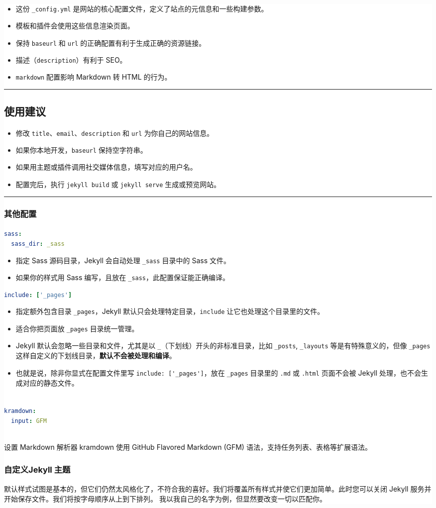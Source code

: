 -   这份 `_config.yml` 是网站的核心配置文件，定义了站点的元信息和一些构建参数。
    
-   模板和插件会使用这些信息渲染页面。
    
-   保持 `baseurl` 和 `url` 的正确配置有利于生成正确的资源链接。
    
-   描述（`description`）有利于 SEO。
    
-   `markdown` 配置影响 Markdown 转 HTML 的行为。
    

---

## 使用建议

-   修改 `title`、`email`、`description` 和 `url` 为你自己的网站信息。
    
-   如果你本地开发，`baseurl` 保持空字符串。
    
-   如果用主题或插件调用社交媒体信息，填写对应的用户名。
    
-   配置完后，执行 `jekyll build` 或 `jekyll serve` 生成或预览网站。
    

---
### 其他配置
```yaml
sass:
  sass_dir: _sass
```

-   指定 Sass 源码目录，Jekyll 会自动处理 `_sass` 目录中的 Sass 文件。
    
-   如果你的样式用 Sass 编写，且放在 `_sass`，此配置保证能正确编译。
    

```yaml
include: ['_pages']
```

-   指定额外包含目录 `_pages`，Jekyll 默认只会处理特定目录，`include` 让它也处理这个目录里的文件。
    
-   适合你把页面放 `_pages` 目录统一管理。
- Jekyll 默认会忽略一些目录和文件，尤其是以 `_`（下划线）开头的非标准目录，比如 `_posts`, `_layouts` 等是有特殊意义的，但像 `_pages` 这样自定义的下划线目录，**默认不会被处理和编译**。
- 也就是说，除非你显式在配置文件里写 `include: ['_pages']`，放在 `_pages` 目录里的 `.md` 或 `.html` 页面不会被 Jekyll 处理，也不会生成对应的静态文件。

```yaml

kramdown:
  input: GFM
  
```
设置 Markdown 解析器 kramdown 使用 GitHub Flavored Markdown (GFM) 语法，支持任务列表、表格等扩展语法。

### 自定义Jekyll 主题
默认样式试图是基本的，但它们仍然太风格化了，不符合我的喜好。我们将覆盖所有样式并使它们更加简单。此时您可以关闭 Jekyll 服务并开始保存文件。我们将按字母顺序从上到下排列。
我以我自己的名字为例，但显然要改变一切以匹配你。
